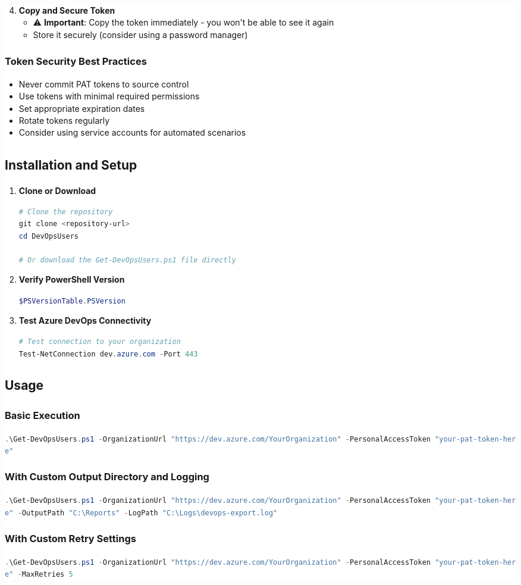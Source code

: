 4. **Copy and Secure Token**
   - ⚠️ **Important**: Copy the token immediately - you won't be able to see it again
   - Store it securely (consider using a password manager)

### Token Security Best Practices
- Never commit PAT tokens to source control
- Use tokens with minimal required permissions
- Set appropriate expiration dates
- Rotate tokens regularly
- Consider using service accounts for automated scenarios

## Installation and Setup

1. **Clone or Download**
   ```powershell
   # Clone the repository
   git clone <repository-url>
   cd DevOpsUsers
   
   # Or download the Get-DevOpsUsers.ps1 file directly
   ```

2. **Verify PowerShell Version**
   ```powershell
   $PSVersionTable.PSVersion
   ```

3. **Test Azure DevOps Connectivity**
   ```powershell
   # Test connection to your organization
   Test-NetConnection dev.azure.com -Port 443
   ```

## Usage

### Basic Execution
```powershell
.\Get-DevOpsUsers.ps1 -OrganizationUrl "https://dev.azure.com/YourOrganization" -PersonalAccessToken "your-pat-token-here"
```

### With Custom Output Directory and Logging
```powershell
.\Get-DevOpsUsers.ps1 -OrganizationUrl "https://dev.azure.com/YourOrganization" -PersonalAccessToken "your-pat-token-here" -OutputPath "C:\Reports" -LogPath "C:\Logs\devops-export.log"
```

### With Custom Retry Settings
```powershell
.\Get-DevOpsUsers.ps1 -OrganizationUrl "https://dev.azure.com/YourOrganization" -PersonalAccessToken "your-pat-token-here" -MaxRetries 5
```
